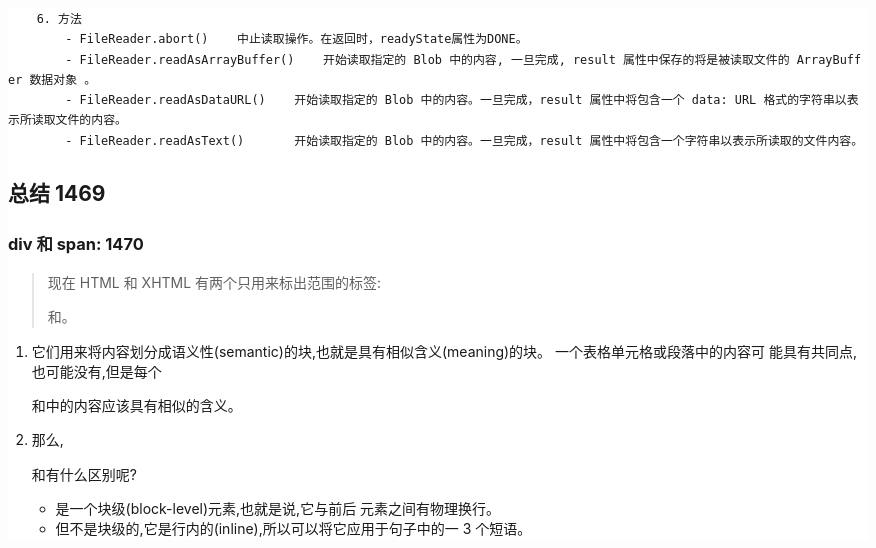 		6. 方法
			- FileReader.abort()	中止读取操作。在返回时，readyState属性为DONE。
			- FileReader.readAsArrayBuffer()	开始读取指定的 Blob 中的内容, 一旦完成, result 属性中保存的将是被读取文件的 ArrayBuffer 数据对象 。
			- FileReader.readAsDataURL()	开始读取指定的 Blob 中的内容。一旦完成，result 属性中将包含一个 data: URL 格式的字符串以表示所读取文件的内容。
			- FileReader.readAsText()		开始读取指定的 Blob 中的内容。一旦完成，result 属性中将包含一个字符串以表示所读取的文件内容。


## 总结 1469
### div 和 span: 1470
> 现在 HTML 和 XHTML 有两个只用来标出范围的标签:<div>和<span>。

1. 它们用来将内容划分成语义性(semantic)的块,也就是具有相似含义(meaning)的块。
	一个表格单元格或段落中的内容可 能具有共同点,也可能没有,但是每个<div>和<span>中的内容应该具有相似的含义。
	
2. 那么,<div>和<span>有什么区别呢?
	- <div>是一个块级(block-level)元素,也就是说,它与前后 元素之间有物理换行。
	- 但<span>不是块级的,它是行内的(inline),所以可以将它应用于句子中的一 3 个短语。

